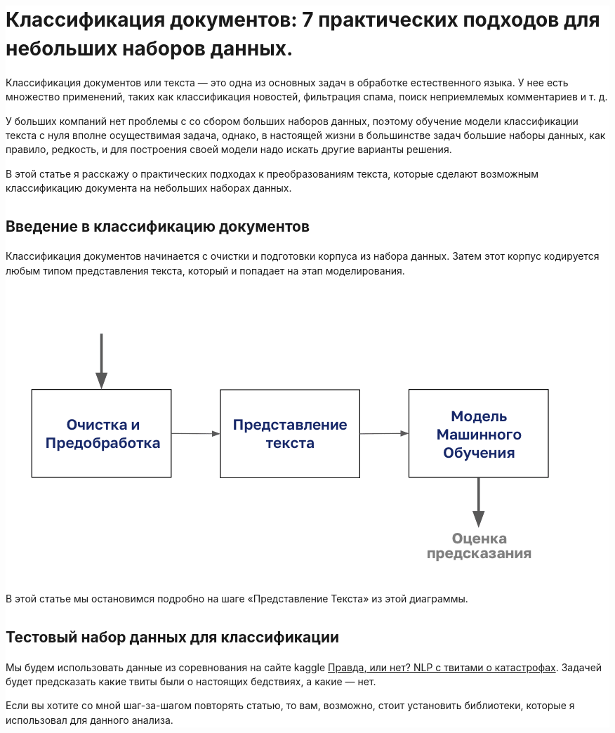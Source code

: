 # Классификация документов: 7 практических подходов для небольших наборов данных.

Классификация документов или текста — это одна из основных задач в обработке естественного языка. У нее есть множество применений, таких как классификация новостей, фильтрация спама, поиск неприемлемых комментариев и т. д.

У больших компаний нет проблемы с со сбором больших наборов данных, поэтому обучение модели классификации текста с нуля вполне осуществимая задача, однако, в настоящей жизни в большинстве задач большие наборы данных, как правило, редкость, и для построения своей модели надо искать другие варианты решения.

В этой статье я расскажу о практических подходах к преобразованиям текста, которые сделают возможным классификацию документа на небольших наборах данных.

## Введение в классификацию документов

Классификация документов начинается с очистки и подготовки корпуса из набора данных. Затем этот корпус кодируется любым типом представления текста, который и попадает на этап моделирования.  

![img_0](img/img_0.png)

В этой статье мы остановимся подробно на шаге «Представление Текста» из этой диаграммы.

## Тестовый набор данных для классификации

Мы будем использовать данные из соревнования на сайте kaggle [Правда, или нет? NLP с твитами о катастрофах](https://www.kaggle.com/c/nlp-getting-started). Задачей будет предсказать какие твиты были о настоящих бедствиях, а какие — нет.

Если вы хотите со мной шаг-за-шагом повторять статью, то вам, возможно, стоит установить библиотеки, которые я использовал для данного анализа.
